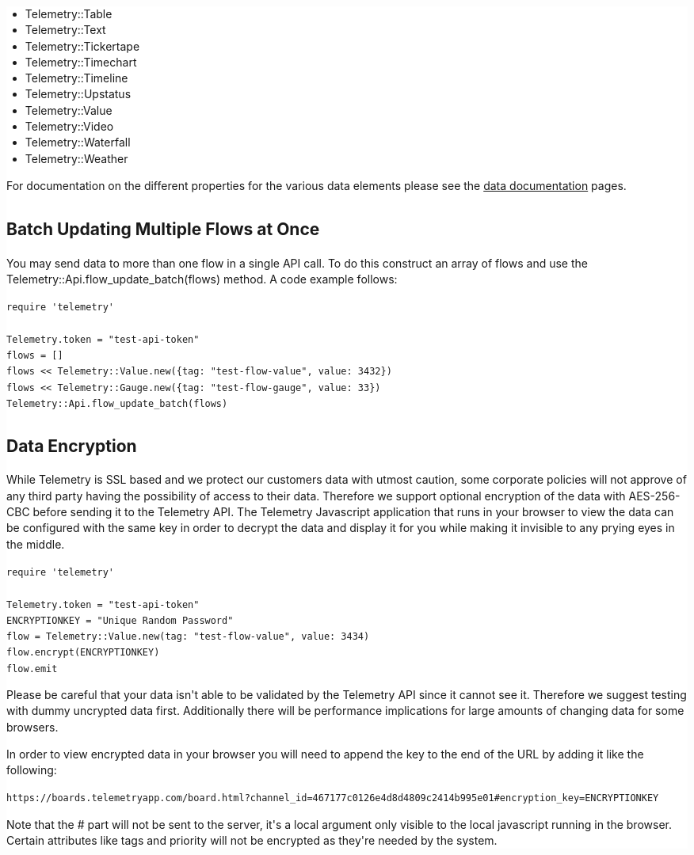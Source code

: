 - Telemetry::Table
- Telemetry::Text
- Telemetry::Tickertape
- Telemetry::Timechart
- Telemetry::Timeline
- Telemetry::Upstatus
- Telemetry::Value
- Telemetry::Video
- Telemetry::Waterfall
- Telemetry::Weather

For documentation on the different properties for the various data elements please see the [data documentation](https://www.telemetryapp.com/user/documentation/data) pages.

## Batch Updating Multiple Flows at Once

You may send data to more than one flow in a single API call.  To do this construct an array of flows and use the Telemetry::Api.flow_update_batch(flows) method. A code example follows:

	require 'telemetry'

	Telemetry.token = "test-api-token"
	flows = []
	flows << Telemetry::Value.new({tag: "test-flow-value", value: 3432})
	flows << Telemetry::Gauge.new({tag: "test-flow-gauge", value: 33})
	Telemetry::Api.flow_update_batch(flows)

## Data Encryption

While Telemetry is SSL based and we protect our customers data with utmost caution, some corporate policies will not approve of any third party having the possibility of access to their data.  Therefore we support optional encryption of the data with AES-256-CBC before sending it to the Telemetry API.   The Telemetry Javascript application that runs in your browser to view the data can be configured with the same key in order to decrypt the data and display it for you while making it invisible to any prying eyes in the middle.  

	require 'telemetry'

	Telemetry.token = "test-api-token"
	ENCRYPTIONKEY = "Unique Random Password"
	flow = Telemetry::Value.new(tag: "test-flow-value", value: 3434)
	flow.encrypt(ENCRYPTIONKEY)  
	flow.emit

Please be careful that your data isn't able to be validated by the Telemetry API since it cannot see it.  Therefore we suggest testing with dummy uncrypted data first.  Additionally there will be performance implications for large amounts of changing data for some browsers. 

In order to view encrypted data in your browser you will need to append the key to the end of the URL by adding it like the following: 

	https://boards.telemetryapp.com/board.html?channel_id=467177c0126e4d8d4809c2414b995e01#encryption_key=ENCRYPTIONKEY

Note that the # part will not be sent to the server, it's a local argument only visible to the local javascript running in the browser.  Certain attributes like tags and priority will not be encrypted as they're needed by the system. 
